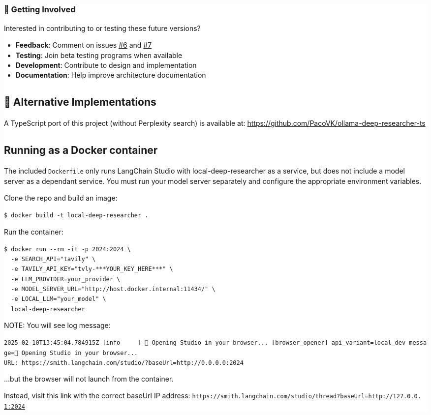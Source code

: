 ### 🚀 Getting Involved

Interested in contributing to or testing these future versions? 

- **Feedback**: Comment on issues [#6](https://github.com/toddllm/local-deep-research/issues/6) and [#7](https://github.com/toddllm/local-deep-research/issues/7)
- **Testing**: Join beta testing programs when available
- **Development**: Contribute to design and implementation
- **Documentation**: Help improve architecture documentation

## 🔄 Alternative Implementations

A TypeScript port of this project (without Perplexity search) is available at:
https://github.com/PacoVK/ollama-deep-researcher-ts

## Running as a Docker container

The included `Dockerfile` only runs LangChain Studio with local-deep-researcher as a service, but does not include a model server as a dependant service. You must run your model server separately and configure the appropriate environment variables.

Clone the repo and build an image:
```
$ docker build -t local-deep-researcher .
```

Run the container:
```
$ docker run --rm -it -p 2024:2024 \
  -e SEARCH_API="tavily" \ 
  -e TAVILY_API_KEY="tvly-***YOUR_KEY_HERE***" \
  -e LLM_PROVIDER=your_provider \
  -e MODEL_SERVER_URL="http://host.docker.internal:11434/" \
  -e LOCAL_LLM="your_model" \  
  local-deep-researcher
```

NOTE: You will see log message:
```
2025-02-10T13:45:04.784915Z [info     ] 🎨 Opening Studio in your browser... [browser_opener] api_variant=local_dev message=🎨 Opening Studio in your browser...
URL: https://smith.langchain.com/studio/?baseUrl=http://0.0.0.0:2024
```
...but the browser will not launch from the container.

Instead, visit this link with the correct baseUrl IP address: [`https://smith.langchain.com/studio/thread?baseUrl=http://127.0.0.1:2024`](https://smith.langchain.com/studio/thread?baseUrl=http://127.0.0.1:2024)
